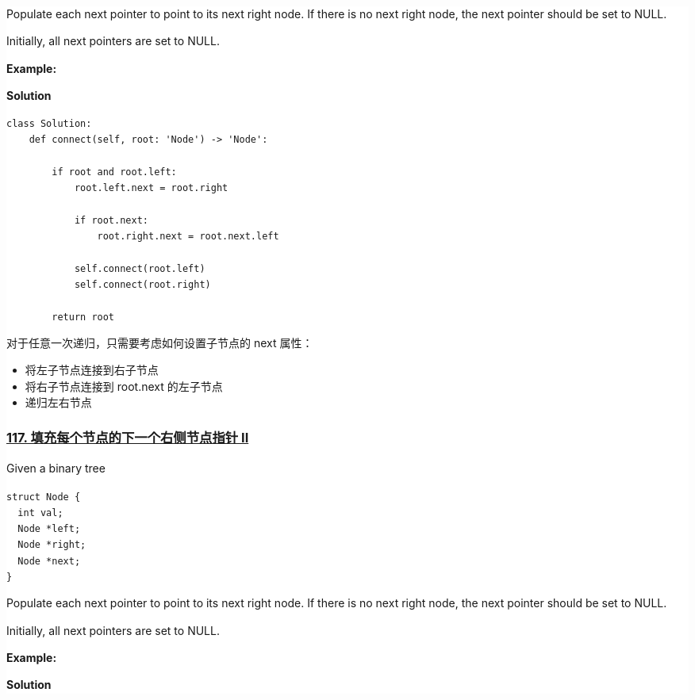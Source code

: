 Populate each next pointer to point to its next right node. If there is no next right node, the next pointer should be set to NULL.

Initially, all next pointers are set to NULL.

**Example:**

**Solution**

```text
class Solution:
    def connect(self, root: 'Node') -> 'Node':
        
        if root and root.left:
            root.left.next = root.right
            
            if root.next:
                root.right.next = root.next.left
                
            self.connect(root.left)
            self.connect(root.right)
            
        return root
```

对于任意一次递归，只需要考虑如何设置子节点的 next 属性：

* 将左子节点连接到右子节点
* 将右子节点连接到 root.next 的左子节点
* 递归左右节点

### [**117. 填充每个节点的下一个右侧节点指针 II**](https://leetcode-cn.com/problems/populating-next-right-pointers-in-each-node-ii/) <a id="117.-%E5%A1%AB%E5%85%85%E6%AF%8F%E4%B8%AA%E8%8A%82%E7%82%B9%E7%9A%84%E4%B8%8B%E4%B8%80%E4%B8%AA%E5%8F%B3%E4%BE%A7%E8%8A%82%E7%82%B9%E6%8C%87%E9%92%88-II"></a>

Given a binary tree

```text
struct Node {
  int val;
  Node *left;
  Node *right;
  Node *next;
}
```

Populate each next pointer to point to its next right node. If there is no next right node, the next pointer should be set to NULL.

Initially, all next pointers are set to NULL.

**Example:**

**Solution**
